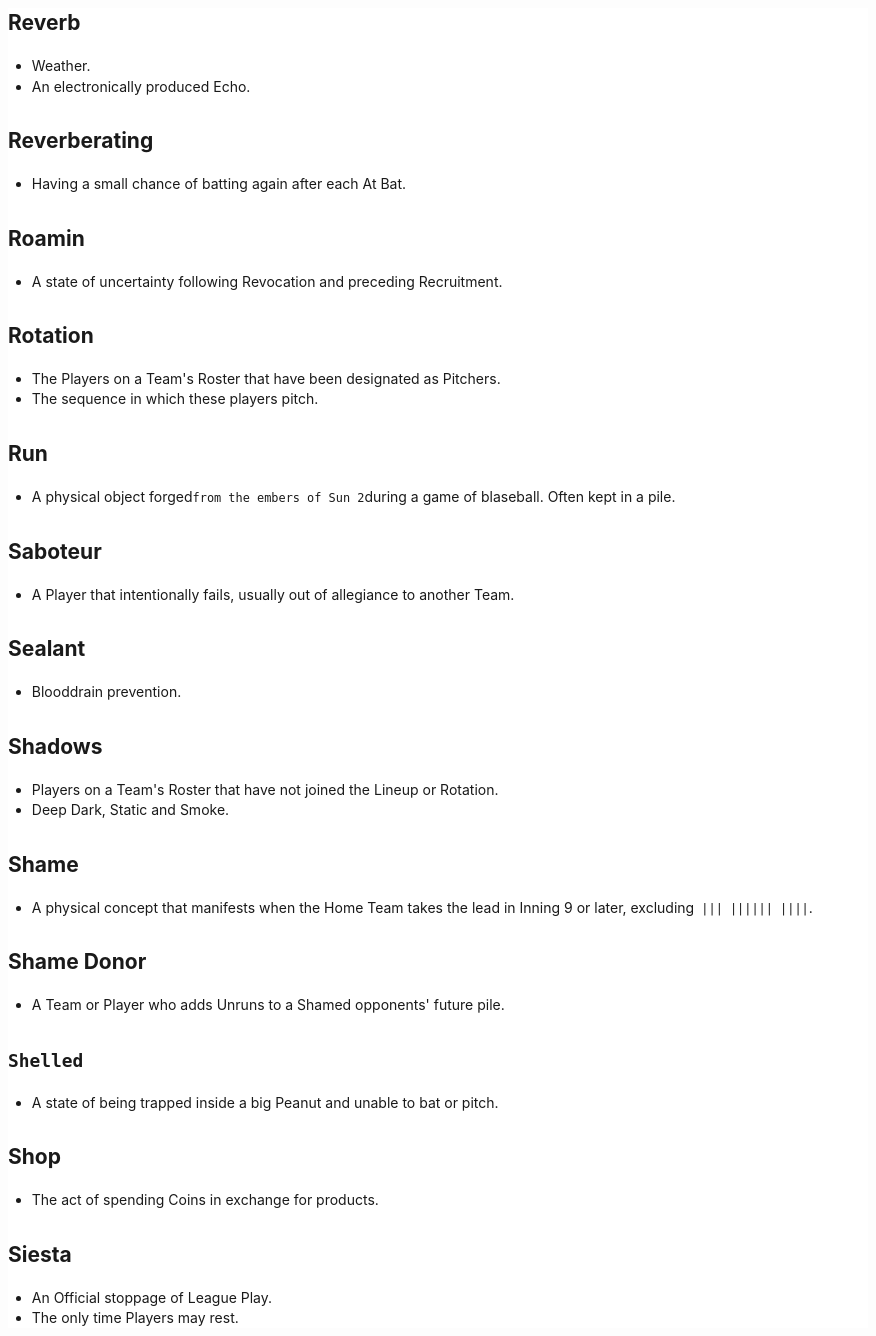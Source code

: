 ## Reverb
- Weather.
- An electronically produced Echo.

## Reverberating
- Having a small chance of batting again after each At Bat.

## Roamin
- A state of uncertainty following Revocation and preceding Recruitment.

## Rotation
- The Players on a Team's Roster that have been designated as Pitchers.
- The sequence in which these players pitch.

## Run
- A physical object forged` from the embers of Sun 2 `during a game of blaseball. Often kept in a pile.

## Saboteur
- A Player that intentionally fails, usually out of allegiance to another Team.

## Sealant
- Blooddrain prevention.

## Shadows
- Players on a Team's Roster that have not joined the Lineup or Rotation.
- Deep Dark, Static and Smoke.

## Shame
- A physical concept that manifests when the Home Team takes the lead in Inning 9 or later, excluding` ||| |||||| ||||`.

## Shame Donor
- A Team or Player who adds Unruns to a Shamed opponents' future pile.

## `Shelled`
- A state of being trapped inside a big Peanut and unable to bat or pitch.

## Shop
- The act of spending Coins in exchange for products.

## Siesta
- An Official stoppage of League Play.
- The only time Players may rest.
